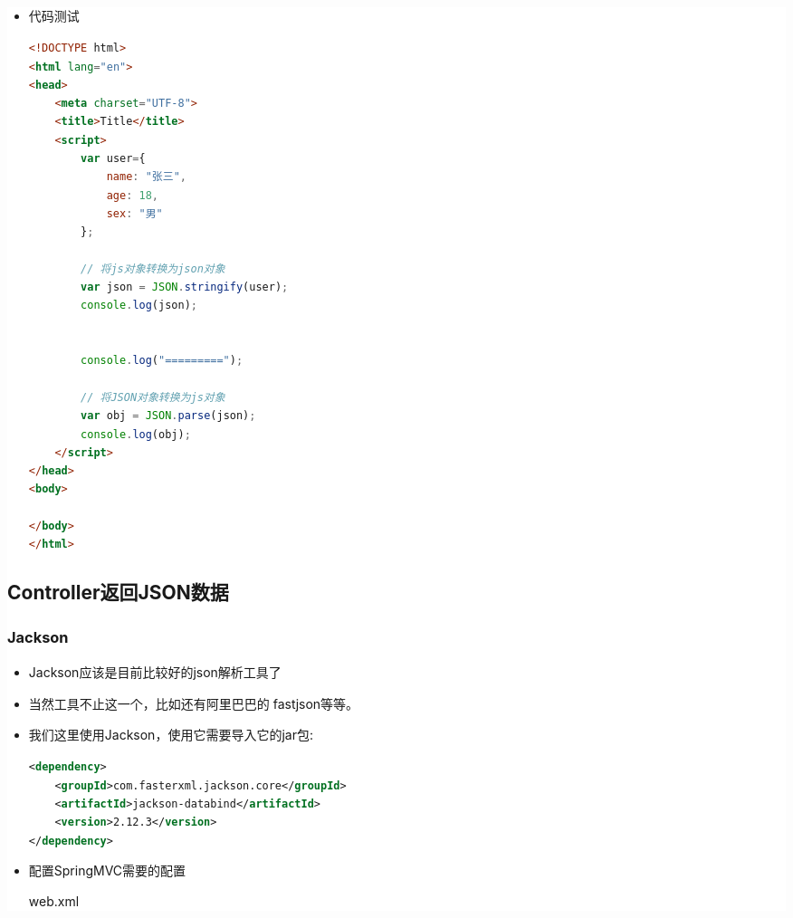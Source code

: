- 代码测试

  ```html
  <!DOCTYPE html>
  <html lang="en">
  <head>
      <meta charset="UTF-8">
      <title>Title</title>
      <script>
          var user={
              name: "张三",
              age: 18,
              sex: "男"
          };
  
          // 将js对象转换为json对象
          var json = JSON.stringify(user);
          console.log(json);
  
  
          console.log("=========");
  
          // 将JSON对象转换为js对象
          var obj = JSON.parse(json);
          console.log(obj);
      </script>
  </head>
  <body>
  
  </body>
  </html>
  ```

## Controller返回JSON数据

### Jackson

- Jackson应该是目前比较好的json解析工具了

- 当然工具不止这一个，比如还有阿里巴巴的 fastjson等等。

- 我们这里使用Jackson，使用它需要导入它的jar包:

  ```xml
  <dependency>
      <groupId>com.fasterxml.jackson.core</groupId>
      <artifactId>jackson-databind</artifactId>
      <version>2.12.3</version>
  </dependency>
  ```

- 配置SpringMVC需要的配置

  web.xml
